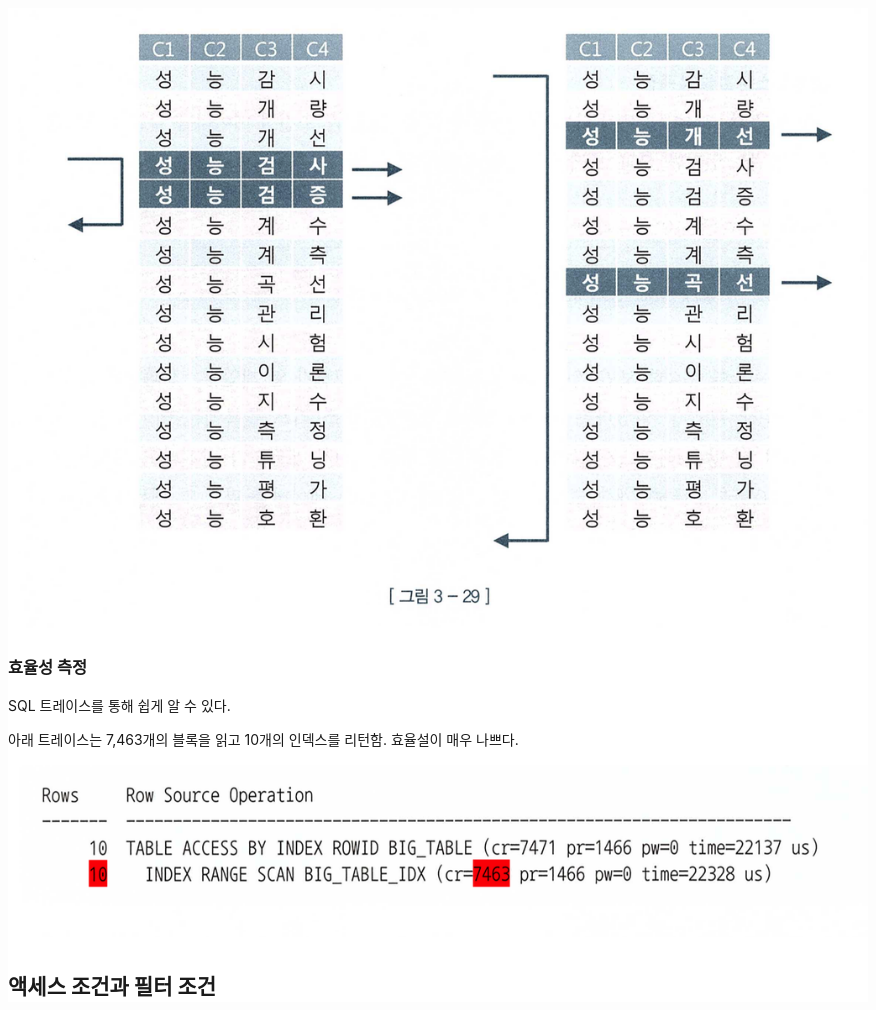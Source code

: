 ![Untitled.png](images/Untitled7.png)

### 효율성 측정

SQL 트레이스를 통해 쉽게 알 수 있다.

아래 트레이스는 7,463개의 블록을 읽고 10개의 인덱스를 리턴함. 효율설이 매우 나쁘다.

![Untitled.png](images/Untitled8.png)

## 액세스 조건과 필터 조건
